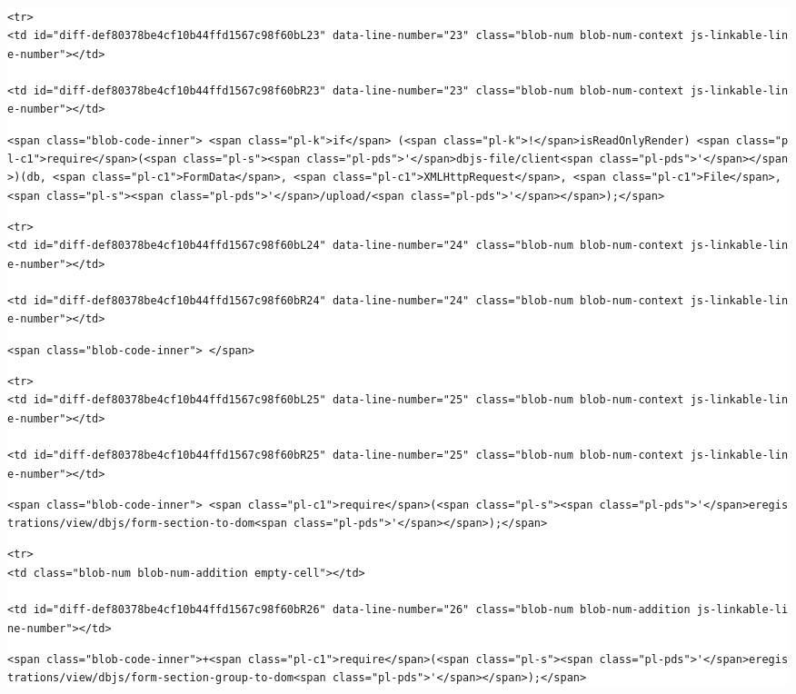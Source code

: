     <tr>
    <td id="diff-def80378be4cf10b44ffd1567c98f60bL23" data-line-number="23" class="blob-num blob-num-context js-linkable-line-number"></td>

    <td id="diff-def80378be4cf10b44ffd1567c98f60bR23" data-line-number="23" class="blob-num blob-num-context js-linkable-line-number"></td>

  <td class="blob-code blob-code-context">

    <span class="blob-code-inner"> <span class="pl-k">if</span> (<span class="pl-k">!</span>isReadOnlyRender) <span class="pl-c1">require</span>(<span class="pl-s"><span class="pl-pds">'</span>dbjs-file/client<span class="pl-pds">'</span></span>)(db, <span class="pl-c1">FormData</span>, <span class="pl-c1">XMLHttpRequest</span>, <span class="pl-c1">File</span>, <span class="pl-s"><span class="pl-pds">'</span>/upload/<span class="pl-pds">'</span></span>);</span>

  </td>
</tr>


    <tr>
    <td id="diff-def80378be4cf10b44ffd1567c98f60bL24" data-line-number="24" class="blob-num blob-num-context js-linkable-line-number"></td>

    <td id="diff-def80378be4cf10b44ffd1567c98f60bR24" data-line-number="24" class="blob-num blob-num-context js-linkable-line-number"></td>

  <td class="blob-code blob-code-context">

    <span class="blob-code-inner"> </span>

  </td>
</tr>


    <tr>
    <td id="diff-def80378be4cf10b44ffd1567c98f60bL25" data-line-number="25" class="blob-num blob-num-context js-linkable-line-number"></td>

    <td id="diff-def80378be4cf10b44ffd1567c98f60bR25" data-line-number="25" class="blob-num blob-num-context js-linkable-line-number"></td>

  <td class="blob-code blob-code-context">

    <span class="blob-code-inner"> <span class="pl-c1">require</span>(<span class="pl-s"><span class="pl-pds">'</span>eregistrations/view/dbjs/form-section-to-dom<span class="pl-pds">'</span></span>);</span>

  </td>
</tr>


    <tr>
    <td class="blob-num blob-num-addition empty-cell"></td>

    <td id="diff-def80378be4cf10b44ffd1567c98f60bR26" data-line-number="26" class="blob-num blob-num-addition js-linkable-line-number"></td>

  <td class="blob-code blob-code-addition">

    <span class="blob-code-inner">+<span class="pl-c1">require</span>(<span class="pl-s"><span class="pl-pds">'</span>eregistrations/view/dbjs/form-section-group-to-dom<span class="pl-pds">'</span></span>);</span>
